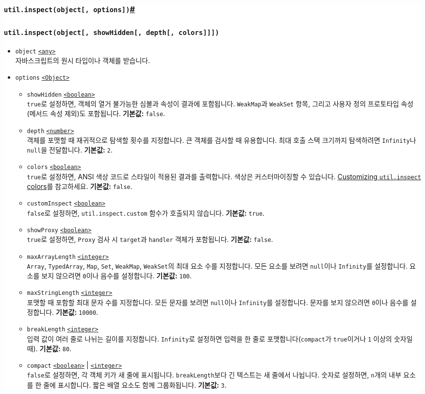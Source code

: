 
### `util.inspect(object[, options])`[#](https://nodejs.org/docs/latest/api/util.html#utilinspectobject-options)





### `util.inspect(object[, showHidden[, depth[, colors]]])`

- `object` [`<any>`](https://developer.mozilla.org/en-US/docs/Web/JavaScript/Data_structures#Data_types)  
  자바스크립트의 원시 타입이나 객체를 받습니다.
  
- `options` [`<Object>`](https://developer.mozilla.org/en-US/docs/Web/JavaScript/Reference/Global_Objects/Object)  
  - `showHidden` [`<boolean>`](https://developer.mozilla.org/en-US/docs/Web/JavaScript/Data_structures#Boolean_type)  
    `true`로 설정하면, 객체의 열거 불가능한 심볼과 속성이 결과에 포함됩니다. `WeakMap`과 `WeakSet` 항목, 그리고 사용자 정의 프로토타입 속성(메서드 속성 제외)도 포함됩니다. **기본값:** `false`.
  
  - `depth` [`<number>`](https://developer.mozilla.org/en-US/docs/Web/JavaScript/Data_structures#Number_type)  
    객체를 포맷할 때 재귀적으로 탐색할 횟수를 지정합니다. 큰 객체를 검사할 때 유용합니다. 최대 호출 스택 크기까지 탐색하려면 `Infinity`나 `null`을 전달합니다. **기본값:** `2`.
  
  - `colors` [`<boolean>`](https://developer.mozilla.org/en-US/docs/Web/JavaScript/Data_structures#Boolean_type)  
    `true`로 설정하면, ANSI 색상 코드로 스타일이 적용된 결과를 출력합니다. 색상은 커스터마이징할 수 있습니다. [Customizing `util.inspect` colors](https://nodejs.org/docs/latest/api/util.html#customizing-utilinspect-colors)를 참고하세요. **기본값:** `false`.
  
  - `customInspect` [`<boolean>`](https://developer.mozilla.org/en-US/docs/Web/JavaScript/Data_structures#Boolean_type)  
    `false`로 설정하면, `util.inspect.custom` 함수가 호출되지 않습니다. **기본값:** `true`.
  
  - `showProxy` [`<boolean>`](https://developer.mozilla.org/en-US/docs/Web/JavaScript/Data_structures#Boolean_type)  
    `true`로 설정하면, `Proxy` 검사 시 `target`과 `handler` 객체가 포함됩니다. **기본값:** `false`.
  
  - `maxArrayLength` [`<integer>`](https://developer.mozilla.org/en-US/docs/Web/JavaScript/Data_structures#Number_type)  
    `Array`, `TypedArray`, `Map`, `Set`, `WeakMap`, `WeakSet`의 최대 요소 수를 지정합니다. 모든 요소를 보려면 `null`이나 `Infinity`를 설정합니다. 요소를 보지 않으려면 `0`이나 음수를 설정합니다. **기본값:** `100`.
  
  - `maxStringLength` [`<integer>`](https://developer.mozilla.org/en-US/docs/Web/JavaScript/Data_structures#Number_type)  
    포맷할 때 포함할 최대 문자 수를 지정합니다. 모든 문자를 보려면 `null`이나 `Infinity`를 설정합니다. 문자를 보지 않으려면 `0`이나 음수를 설정합니다. **기본값:** `10000`.
  
  - `breakLength` [`<integer>`](https://developer.mozilla.org/en-US/docs/Web/JavaScript/Data_structures#Number_type)  
    입력 값이 여러 줄로 나뉘는 길이를 지정합니다. `Infinity`로 설정하면 입력을 한 줄로 포맷합니다(`compact`가 `true`이거나 `1` 이상의 숫자일 때). **기본값:** `80`.
  
  - `compact` [`<boolean>`](https://developer.mozilla.org/en-US/docs/Web/JavaScript/Data_structures#Boolean_type) | [`<integer>`](https://developer.mozilla.org/en-US/docs/Web/JavaScript/Data_structures#Number_type)  
    `false`로 설정하면, 각 객체 키가 새 줄에 표시됩니다. `breakLength`보다 긴 텍스트는 새 줄에서 나뉩니다. 숫자로 설정하면, `n`개의 내부 요소를 한 줄에 표시합니다. 짧은 배열 요소도 함께 그룹화됩니다. **기본값:** `3`.
  